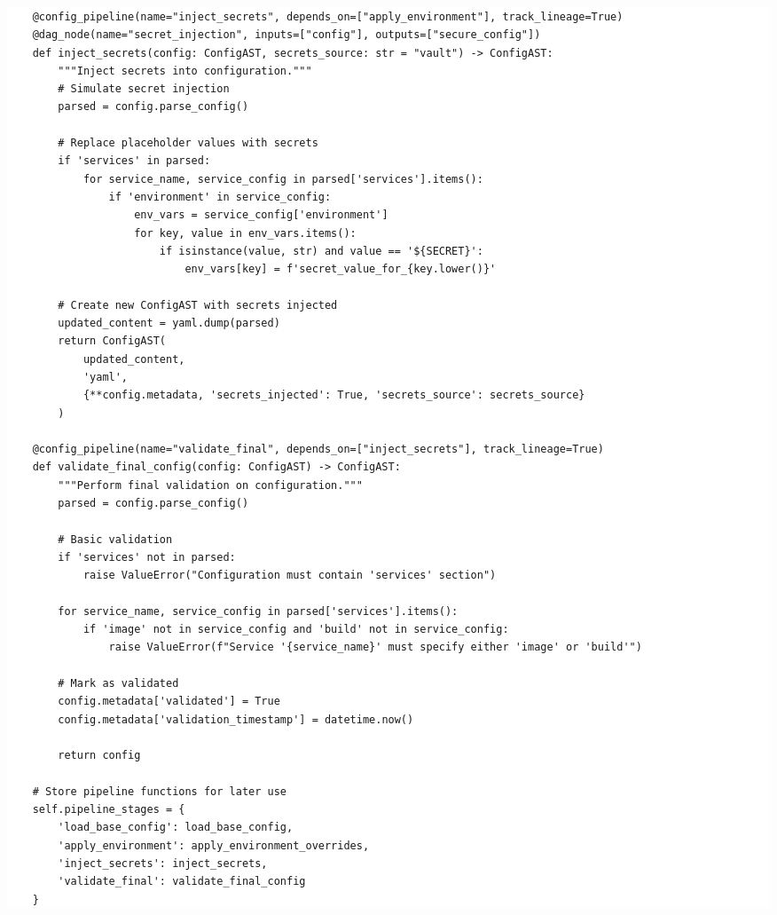         @config_pipeline(name="inject_secrets", depends_on=["apply_environment"], track_lineage=True)
        @dag_node(name="secret_injection", inputs=["config"], outputs=["secure_config"])
        def inject_secrets(config: ConfigAST, secrets_source: str = "vault") -> ConfigAST:
            """Inject secrets into configuration."""
            # Simulate secret injection
            parsed = config.parse_config()
            
            # Replace placeholder values with secrets
            if 'services' in parsed:
                for service_name, service_config in parsed['services'].items():
                    if 'environment' in service_config:
                        env_vars = service_config['environment']
                        for key, value in env_vars.items():
                            if isinstance(value, str) and value == '${SECRET}':
                                env_vars[key] = f'secret_value_for_{key.lower()}'
            
            # Create new ConfigAST with secrets injected
            updated_content = yaml.dump(parsed)
            return ConfigAST(
                updated_content, 
                'yaml', 
                {**config.metadata, 'secrets_injected': True, 'secrets_source': secrets_source}
            )
        
        @config_pipeline(name="validate_final", depends_on=["inject_secrets"], track_lineage=True)
        def validate_final_config(config: ConfigAST) -> ConfigAST:
            """Perform final validation on configuration."""
            parsed = config.parse_config()
            
            # Basic validation
            if 'services' not in parsed:
                raise ValueError("Configuration must contain 'services' section")
            
            for service_name, service_config in parsed['services'].items():
                if 'image' not in service_config and 'build' not in service_config:
                    raise ValueError(f"Service '{service_name}' must specify either 'image' or 'build'")
            
            # Mark as validated
            config.metadata['validated'] = True
            config.metadata['validation_timestamp'] = datetime.now()
            
            return config
        
        # Store pipeline functions for later use
        self.pipeline_stages = {
            'load_base_config': load_base_config,
            'apply_environment': apply_environment_overrides,
            'inject_secrets': inject_secrets,
            'validate_final': validate_final_config
        }
    